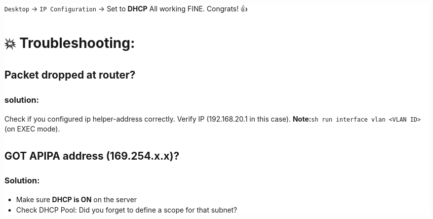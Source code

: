 ```Desktop``` -> ```IP Configuration``` -> Set to **DHCP**
All working FINE. Congrats! :+1:

# :collision: Troubleshooting:
## Packet dropped at router?
### solution:
Check if you configured ip helper-address correctly.
Verify IP (192.168.20.1 in this case). 
**Note:**```sh run interface vlan <VLAN ID>``` (on EXEC mode).

## GOT APIPA address (169.254.x.x)?
### Solution:
- Make sure **DHCP is ON** on the server
- Check DHCP Pool:
Did you forget to define a scope for that subnet?
